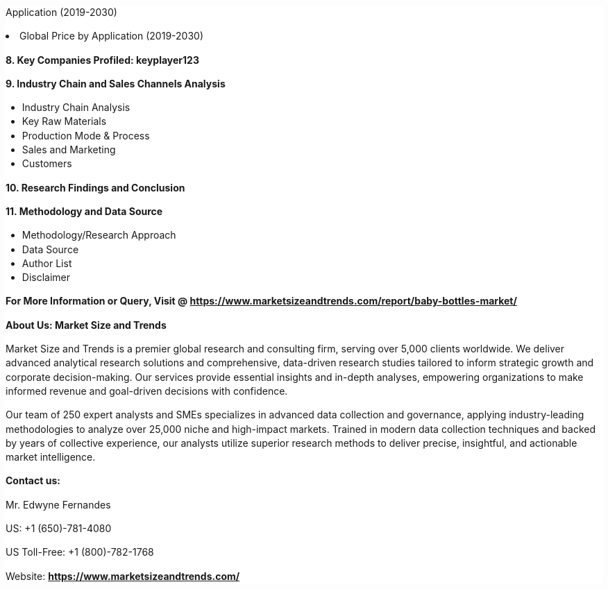 Application (2019-2030)</li><li>Global Price by Application (2019-2030)</li></ul><p><strong>8. Key Companies Profiled: keyplayer123</strong></p><p><strong>9. Industry Chain and Sales Channels Analysis</strong></p><ul><li>Industry Chain Analysis</li><li>Key Raw Materials</li><li>Production Mode &amp; Process</li><li>Sales and Marketing</li><li>Customers</li></ul><p><strong>10. Research Findings and Conclusion</strong></p><p><strong>11. Methodology and Data Source</strong></p><ul><li>Methodology/Research Approach</li><li>Data Source</li><li>Author List</li><li>Disclaimer</li></ul></p><p><strong>For More Information or Query, Visit @ <a href="https://www.marketsizeandtrends.com/report/baby-bottles-market/">https://www.marketsizeandtrends.com/report/baby-bottles-market/</a></strong></p><p><strong>About Us: Market Size and Trends</strong></p><p>Market Size and Trends is a premier global research and consulting firm, serving over 5,000 clients worldwide. We deliver advanced analytical research solutions and comprehensive, data-driven research studies tailored to inform strategic growth and corporate decision-making. Our services provide essential insights and in-depth analyses, empowering organizations to make informed revenue and goal-driven decisions with confidence.</p><p>Our team of 250 expert analysts and SMEs specializes in advanced data collection and governance, applying industry-leading methodologies to analyze over 25,000 niche and high-impact markets. Trained in modern data collection techniques and backed by years of collective experience, our analysts utilize superior research methods to deliver precise, insightful, and actionable market intelligence.</p><p><strong>Contact us:</strong></p><p>Mr. Edwyne Fernandes</p><p>US: +1 (650)-781-4080</p><p>US Toll-Free: +1 (800)-782-1768</p><p>Website: <strong><a href="https://www.marketsizeandtrends.com/">https://www.marketsizeandtrends.com/</a></strong></p>
